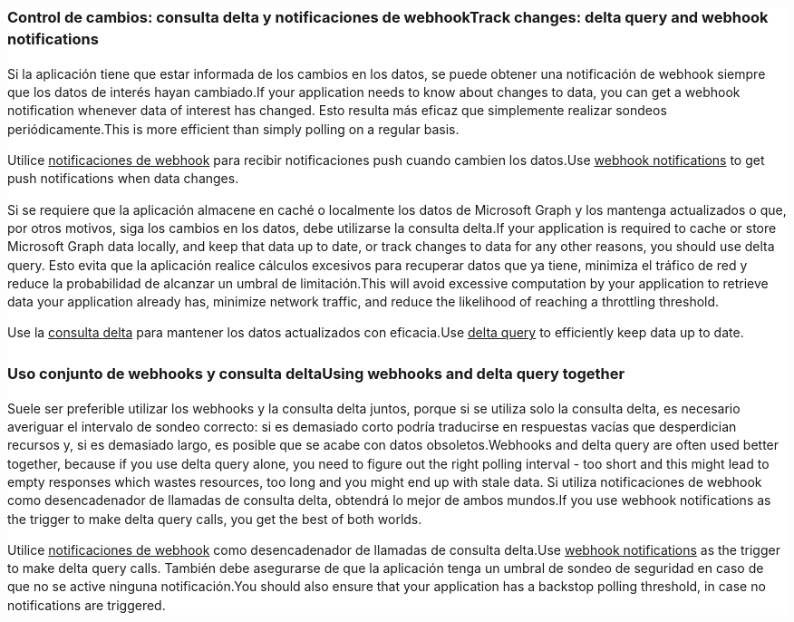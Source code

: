 ### <a name="track-changes-delta-query-and-webhook-notifications"></a><span data-ttu-id="a6f20-198">Control de cambios: consulta delta y notificaciones de webhook</span><span class="sxs-lookup"><span data-stu-id="a6f20-198">Track changes: delta query and webhook notifications</span></span>

<span data-ttu-id="a6f20-199">Si la aplicación tiene que estar informada de los cambios en los datos, se puede obtener una notificación de webhook siempre que los datos de interés hayan cambiado.</span><span class="sxs-lookup"><span data-stu-id="a6f20-199">If your application needs to know about changes to data, you can get a webhook notification whenever data of interest has changed.</span></span> <span data-ttu-id="a6f20-200">Esto resulta más eficaz que simplemente realizar sondeos periódicamente.</span><span class="sxs-lookup"><span data-stu-id="a6f20-200">This is more efficient than simply polling on a regular basis.</span></span>

<span data-ttu-id="a6f20-201">Utilice [notificaciones de webhook](../api-reference/v1.0/resources/webhooks.md) para recibir notificaciones push cuando cambien los datos.</span><span class="sxs-lookup"><span data-stu-id="a6f20-201">Use [webhook notifications](../api-reference/v1.0/resources/webhooks.md) to get push notifications when data changes.</span></span>

<span data-ttu-id="a6f20-202">Si se requiere que la aplicación almacene en caché o localmente los datos de Microsoft Graph y los mantenga actualizados o que, por otros motivos, siga los cambios en los datos, debe utilizarse la consulta delta.</span><span class="sxs-lookup"><span data-stu-id="a6f20-202">If your application is required to cache or store Microsoft Graph data locally, and keep that data up to date, or track changes to data for any other reasons, you should use delta query.</span></span> <span data-ttu-id="a6f20-203">Esto evita que la aplicación realice cálculos excesivos para recuperar datos que ya tiene, minimiza el tráfico de red y reduce la probabilidad de alcanzar un umbral de limitación.</span><span class="sxs-lookup"><span data-stu-id="a6f20-203">This will avoid excessive computation by your application to retrieve data your application already has, minimize network traffic, and reduce the likelihood of reaching a throttling threshold.</span></span>

<span data-ttu-id="a6f20-204">Use la [consulta delta](delta_query_overview.md) para mantener los datos actualizados con eficacia.</span><span class="sxs-lookup"><span data-stu-id="a6f20-204">Use [delta query](delta_query_overview.md) to efficiently keep data up to date.</span></span>

### <a name="using-webhooks-and-delta-query-together"></a><span data-ttu-id="a6f20-205">Uso conjunto de webhooks y consulta delta</span><span class="sxs-lookup"><span data-stu-id="a6f20-205">Using webhooks and delta query together</span></span>

<span data-ttu-id="a6f20-206">Suele ser preferible utilizar los webhooks y la consulta delta juntos, porque si se utiliza solo la consulta delta, es necesario averiguar el intervalo de sondeo correcto: si es demasiado corto podría traducirse en respuestas vacías que desperdician recursos y, si es demasiado largo, es posible que se acabe con datos obsoletos.</span><span class="sxs-lookup"><span data-stu-id="a6f20-206">Webhooks and delta query are often used better together, because if you use delta query alone, you need to figure out the right polling interval - too short and this might lead to empty responses which wastes resources, too long and you might end up with stale data.</span></span> <span data-ttu-id="a6f20-207">Si utiliza notificaciones de webhook como desencadenador de llamadas de consulta delta, obtendrá lo mejor de ambos mundos.</span><span class="sxs-lookup"><span data-stu-id="a6f20-207">If you use webhook notifications as the trigger to make delta query calls, you get the best of both worlds.</span></span>

<span data-ttu-id="a6f20-208">Utilice [notificaciones de webhook](../api-reference/v1.0/resources/webhooks.md) como desencadenador de llamadas de consulta delta.</span><span class="sxs-lookup"><span data-stu-id="a6f20-208">Use [webhook notifications](../api-reference/v1.0/resources/webhooks.md) as the trigger to make delta query calls.</span></span> <span data-ttu-id="a6f20-209">También debe asegurarse de que la aplicación tenga un umbral de sondeo de seguridad en caso de que no se active ninguna notificación.</span><span class="sxs-lookup"><span data-stu-id="a6f20-209">You should also ensure that your application has a backstop polling threshold, in case no notifications are triggered.</span></span>

